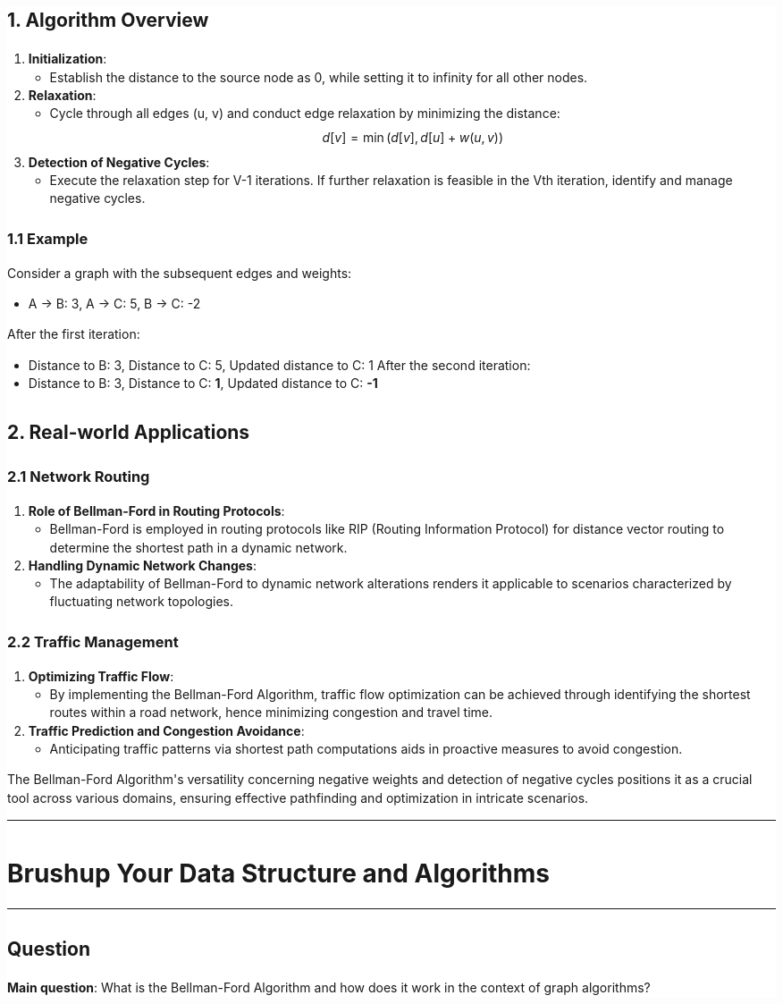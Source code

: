 ## 1. Algorithm Overview
1. **Initialization**:
    - Establish the distance to the source node as 0, while setting it to infinity for all other nodes.
2. **Relaxation**:
    - Cycle through all edges (u, v) and conduct edge relaxation by minimizing the distance:
        $$ d[v] = \min(d[v], d[u] + w(u, v)) $$
3. **Detection of Negative Cycles**:
    - Execute the relaxation step for V-1 iterations. If further relaxation is feasible in the Vth iteration, identify and manage negative cycles.

### 1.1 Example
Consider a graph with the subsequent edges and weights:
- A -> B: 3, A -> C: 5, B -> C: -2

After the first iteration:
- Distance to B: 3, Distance to C: 5, Updated distance to C: 1
After the second iteration:
- Distance to B: 3, Distance to C: **1**, Updated distance to C: **-1**

## 2. Real-world Applications
### 2.1 Network Routing
1. **Role of Bellman-Ford in Routing Protocols**:
    - Bellman-Ford is employed in routing protocols like RIP (Routing Information Protocol) for distance vector routing to determine the shortest path in a dynamic network.
2. **Handling Dynamic Network Changes**:
    - The adaptability of Bellman-Ford to dynamic network alterations renders it applicable to scenarios characterized by fluctuating network topologies.

### 2.2 Traffic Management
1. **Optimizing Traffic Flow**:
    - By implementing the Bellman-Ford Algorithm, traffic flow optimization can be achieved through identifying the shortest routes within a road network, hence minimizing congestion and travel time.
2. **Traffic Prediction and Congestion Avoidance**:
    - Anticipating traffic patterns via shortest path computations aids in proactive measures to avoid congestion.

The Bellman-Ford Algorithm's versatility concerning negative weights and detection of negative cycles positions it as a crucial tool across various domains, ensuring effective pathfinding and optimization in intricate scenarios.

--------------------------------------------------------------------------------



# Brushup Your Data Structure and Algorithms



--------------------------------------------------------------------------------

## Question
**Main question**: What is the Bellman-Ford Algorithm and how does it work in the context of graph algorithms?
